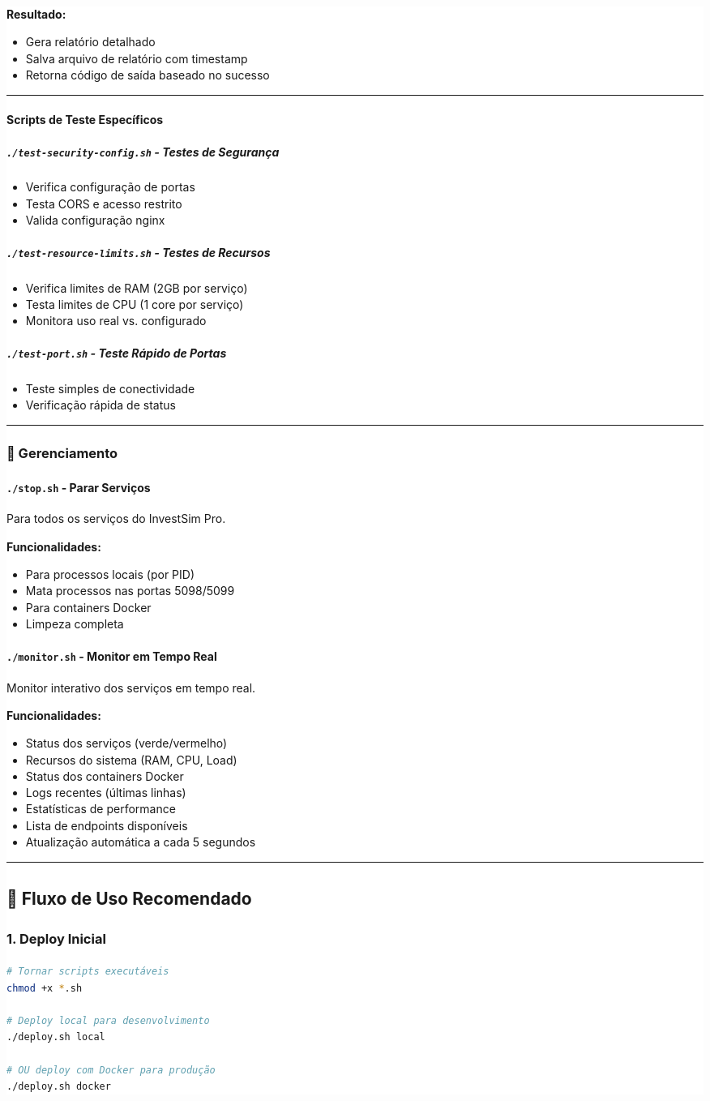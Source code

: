 **Resultado:**
- Gera relatório detalhado
- Salva arquivo de relatório com timestamp
- Retorna código de saída baseado no sucesso

---

#### Scripts de Teste Específicos

##### `./test-security-config.sh` - Testes de Segurança
- Verifica configuração de portas
- Testa CORS e acesso restrito
- Valida configuração nginx

##### `./test-resource-limits.sh` - Testes de Recursos
- Verifica limites de RAM (2GB por serviço)
- Testa limites de CPU (1 core por serviço)
- Monitora uso real vs. configurado

##### `./test-port.sh` - Teste Rápido de Portas
- Teste simples de conectividade
- Verificação rápida de status

---

### 🔧 Gerenciamento

#### `./stop.sh` - Parar Serviços
Para todos os serviços do InvestSim Pro.

**Funcionalidades:**
- Para processos locais (por PID)
- Mata processos nas portas 5098/5099
- Para containers Docker
- Limpeza completa

#### `./monitor.sh` - Monitor em Tempo Real
Monitor interativo dos serviços em tempo real.

**Funcionalidades:**
- Status dos serviços (verde/vermelho)
- Recursos do sistema (RAM, CPU, Load)
- Status dos containers Docker
- Logs recentes (últimas linhas)
- Estatísticas de performance
- Lista de endpoints disponíveis
- Atualização automática a cada 5 segundos

---

## 🎯 Fluxo de Uso Recomendado

### 1. Deploy Inicial
```bash
# Tornar scripts executáveis
chmod +x *.sh

# Deploy local para desenvolvimento
./deploy.sh local

# OU deploy com Docker para produção
./deploy.sh docker
```
